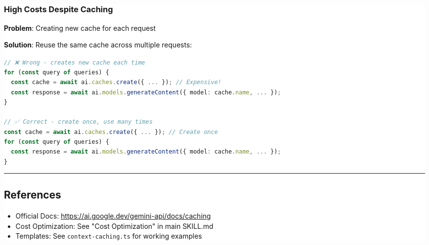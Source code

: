 ### High Costs Despite Caching

**Problem**: Creating new cache for each request

**Solution**: Reuse the same cache across multiple requests:

```typescript
// ❌ Wrong - creates new cache each time
for (const query of queries) {
  const cache = await ai.caches.create({ ... }); // Expensive!
  const response = await ai.models.generateContent({ model: cache.name, ... });
}

// ✅ Correct - create once, use many times
const cache = await ai.caches.create({ ... }); // Create once
for (const query of queries) {
  const response = await ai.models.generateContent({ model: cache.name, ... });
}
```

---

## References

- Official Docs: https://ai.google.dev/gemini-api/docs/caching
- Cost Optimization: See "Cost Optimization" in main SKILL.md
- Templates: See `context-caching.ts` for working examples

